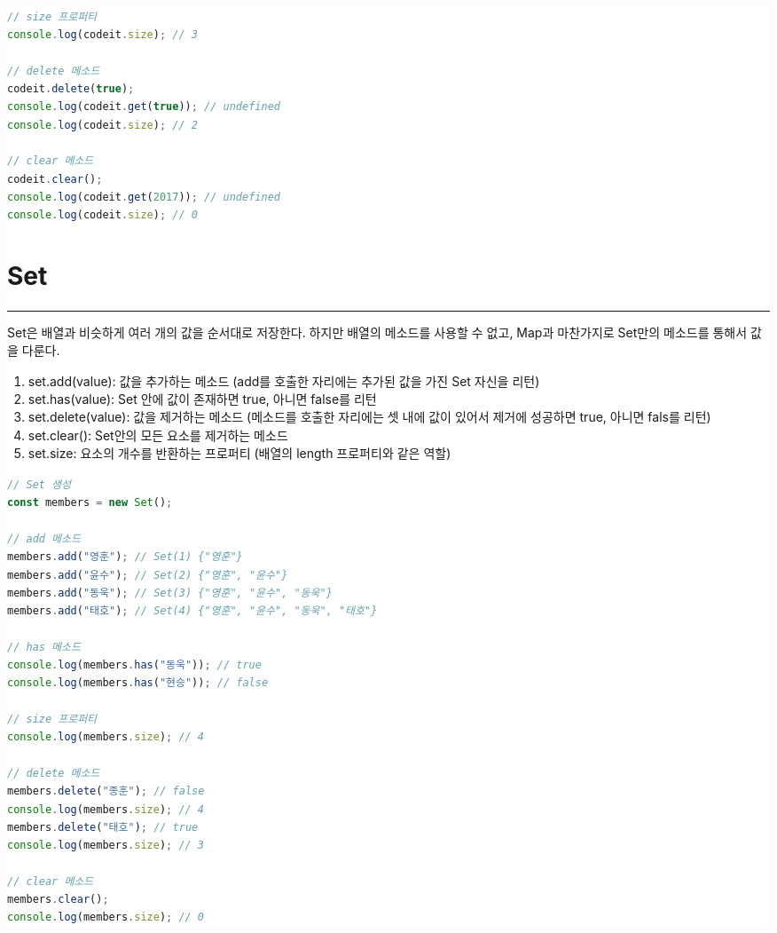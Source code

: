 ```javascript
// size 프로퍼티
console.log(codeit.size); // 3

// delete 메소드
codeit.delete(true);
console.log(codeit.get(true)); // undefined
console.log(codeit.size); // 2

// clear 메소드
codeit.clear();
console.log(codeit.get(2017)); // undefined
console.log(codeit.size); // 0
```

# Set

---

Set은 배열과 비슷하게 여러 개의 값을 순서대로 저장한다.
하지만 배열의 메소드를 사용할 수 없고, Map과 마찬가지로 Set만의 메소드를 통해서 값을 다룬다.

1. set.add(value): 값을 추가하는 메소드 (add를 호출한 자리에는 추가된 값을 가진 Set 자신을 리턴)
2. set.has(value): Set 안에 값이 존재하면 true, 아니면 false를 리턴
3. set.delete(value): 값을 제거하는 메소드 (메소드를 호출한 자리에는 셋 내에 값이 있어서 제거에 성공하면 true, 아니면 fals를 리턴)
4. set.clear(): Set안의 모든 요소를 제거하는 메소드
5. set.size: 요소의 개수를 반환하는 프로퍼티 (배열의 length 프로퍼티와 같은 역할)

```javascript
// Set 생성
const members = new Set();

// add 메소드
members.add("영훈"); // Set(1) {"영훈"}
members.add("윤수"); // Set(2) {"영훈", "윤수"}
members.add("동욱"); // Set(3) {"영훈", "윤수", "동욱"}
members.add("태호"); // Set(4) {"영훈", "윤수", "동욱", "태호"}

// has 메소드
console.log(members.has("동욱")); // true
console.log(members.has("현승")); // false

// size 프로퍼티
console.log(members.size); // 4

// delete 메소드
members.delete("종훈"); // false
console.log(members.size); // 4
members.delete("태호"); // true
console.log(members.size); // 3

// clear 메소드
members.clear();
console.log(members.size); // 0
```
